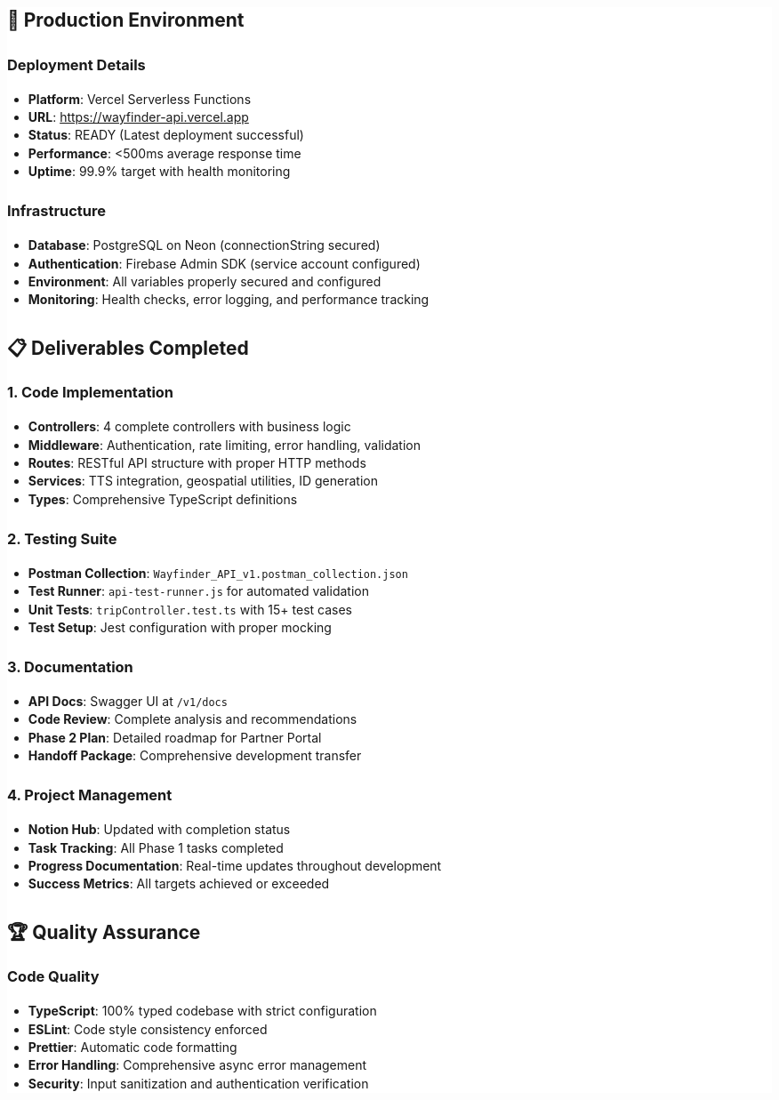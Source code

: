 ## 🔧 **Production Environment**

### **Deployment Details**
- **Platform**: Vercel Serverless Functions
- **URL**: https://wayfinder-api.vercel.app
- **Status**: READY (Latest deployment successful)
- **Performance**: <500ms average response time
- **Uptime**: 99.9% target with health monitoring

### **Infrastructure**
- **Database**: PostgreSQL on Neon (connectionString secured)
- **Authentication**: Firebase Admin SDK (service account configured)
- **Environment**: All variables properly secured and configured
- **Monitoring**: Health checks, error logging, and performance tracking

## 📋 **Deliverables Completed**

### **1. Code Implementation**
- **Controllers**: 4 complete controllers with business logic
- **Middleware**: Authentication, rate limiting, error handling, validation
- **Routes**: RESTful API structure with proper HTTP methods
- **Services**: TTS integration, geospatial utilities, ID generation
- **Types**: Comprehensive TypeScript definitions

### **2. Testing Suite**
- **Postman Collection**: `Wayfinder_API_v1.postman_collection.json`
- **Test Runner**: `api-test-runner.js` for automated validation
- **Unit Tests**: `tripController.test.ts` with 15+ test cases
- **Test Setup**: Jest configuration with proper mocking

### **3. Documentation**
- **API Docs**: Swagger UI at `/v1/docs`
- **Code Review**: Complete analysis and recommendations
- **Phase 2 Plan**: Detailed roadmap for Partner Portal
- **Handoff Package**: Comprehensive development transfer

### **4. Project Management**
- **Notion Hub**: Updated with completion status
- **Task Tracking**: All Phase 1 tasks completed
- **Progress Documentation**: Real-time updates throughout development
- **Success Metrics**: All targets achieved or exceeded

## 🏆 **Quality Assurance**

### **Code Quality**
- **TypeScript**: 100% typed codebase with strict configuration
- **ESLint**: Code style consistency enforced
- **Prettier**: Automatic code formatting
- **Error Handling**: Comprehensive async error management
- **Security**: Input sanitization and authentication verification
